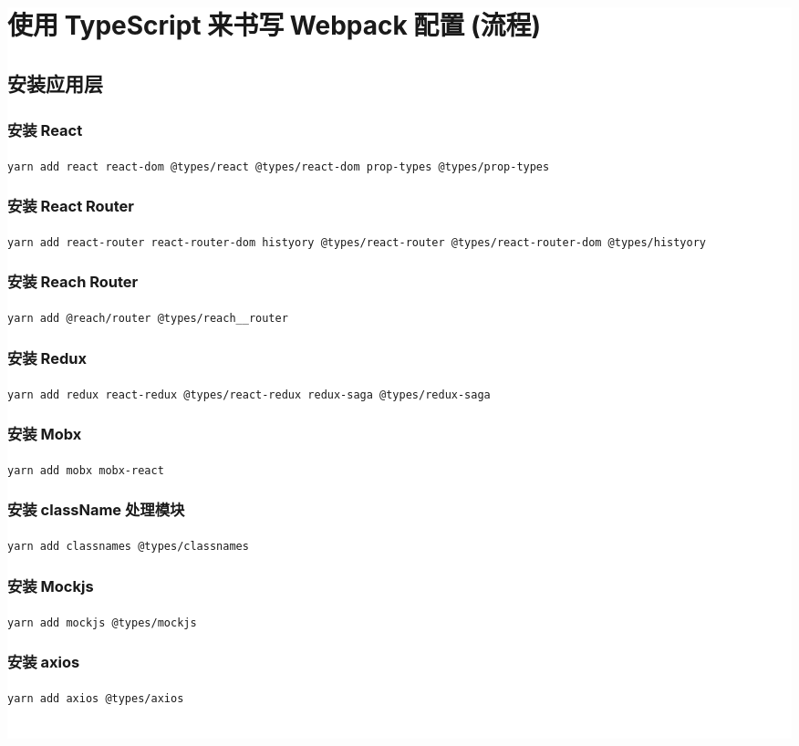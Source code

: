 # 使用 TypeScript 来书写 Webpack 配置 (流程)

## 安装应用层

### 安装 React

```bash
yarn add react react-dom @types/react @types/react-dom prop-types @types/prop-types
```

### 安装 React Router

```bash
yarn add react-router react-router-dom histyory @types/react-router @types/react-router-dom @types/histyory
```

### 安装 Reach Router

```bash
yarn add @reach/router @types/reach__router
```

### 安装 Redux

```bash
yarn add redux react-redux @types/react-redux redux-saga @types/redux-saga
```

### 安装 Mobx

```bash
yarn add mobx mobx-react
```

### 安装 className 处理模块

```bash
yarn add classnames @types/classnames
```

### 安装 Mockjs

```bash
yarn add mockjs @types/mockjs
```

### 安装 axios

```bash
yarn add axios @types/axios
```

&nbsp;

